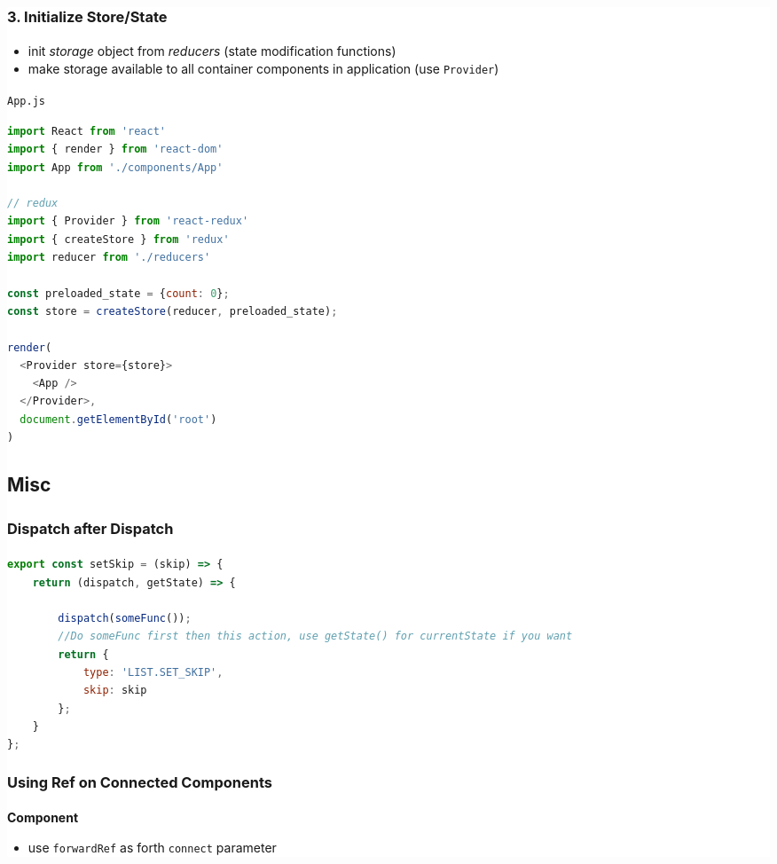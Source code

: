 ### 3. Initialize Store/State
- init *storage* object from *reducers* (state modification functions)
- make storage available to all container components in application (use `Provider`)

`App.js`
```javascript
import React from 'react'
import { render } from 'react-dom'
import App from './components/App'

// redux
import { Provider } from 'react-redux'
import { createStore } from 'redux'
import reducer from './reducers'

const preloaded_state = {count: 0};
const store = createStore(reducer, preloaded_state);

render(
  <Provider store={store}>
    <App />
  </Provider>,
  document.getElementById('root')
)
```



## Misc



### Dispatch after Dispatch

```javascript
export const setSkip = (skip) => {
    return (dispatch, getState) => {

        dispatch(someFunc());
        //Do someFunc first then this action, use getState() for currentState if you want
        return {
            type: 'LIST.SET_SKIP',
            skip: skip
        };
    }
};
```

### Using Ref on Connected Components

**Component**

- use `forwardRef` as forth `connect` parameter
